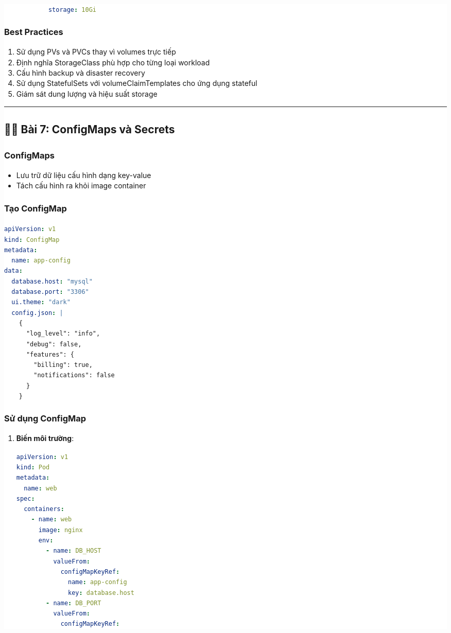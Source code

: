 ```yaml
            storage: 10Gi
```

### Best Practices

1. Sử dụng PVs và PVCs thay vì volumes trực tiếp
2. Định nghĩa StorageClass phù hợp cho từng loại workload
3. Cấu hình backup và disaster recovery
4. Sử dụng StatefulSets với volumeClaimTemplates cho ứng dụng stateful
5. Giám sát dung lượng và hiệu suất storage

---

## 🧑‍🏫 Bài 7: ConfigMaps và Secrets

### ConfigMaps

- Lưu trữ dữ liệu cấu hình dạng key-value
- Tách cấu hình ra khỏi image container

### Tạo ConfigMap

```yaml
apiVersion: v1
kind: ConfigMap
metadata:
  name: app-config
data:
  database.host: "mysql"
  database.port: "3306"
  ui.theme: "dark"
  config.json: |
    {
      "log_level": "info",
      "debug": false,
      "features": {
        "billing": true,
        "notifications": false
      }
    }
```

### Sử dụng ConfigMap

1. **Biến môi trường**:

   ```yaml
   apiVersion: v1
   kind: Pod
   metadata:
     name: web
   spec:
     containers:
       - name: web
         image: nginx
         env:
           - name: DB_HOST
             valueFrom:
               configMapKeyRef:
                 name: app-config
                 key: database.host
           - name: DB_PORT
             valueFrom:
               configMapKeyRef:
   ```
